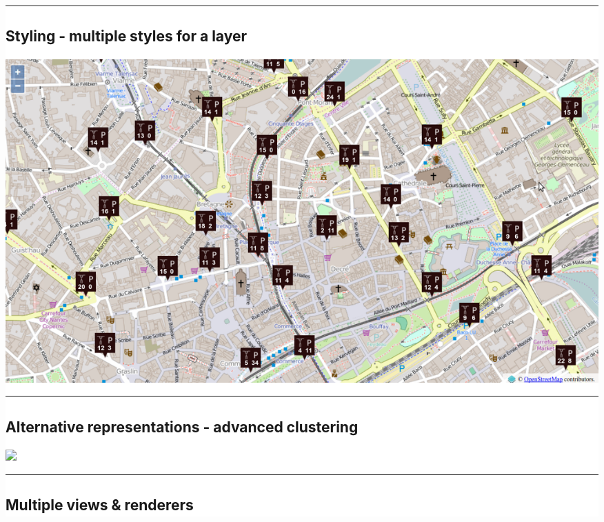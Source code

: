 ----

## Styling - multiple styles for a layer

<img src="images/demo-styling-multiples-styles.png" alt="">

----

## Alternative representations - advanced clustering

<a href="http://viglino.github.io/OL3-AnimatedCluster/"><img src="images/clustering-demo.png"></a>

----

## Multiple views & renderers
